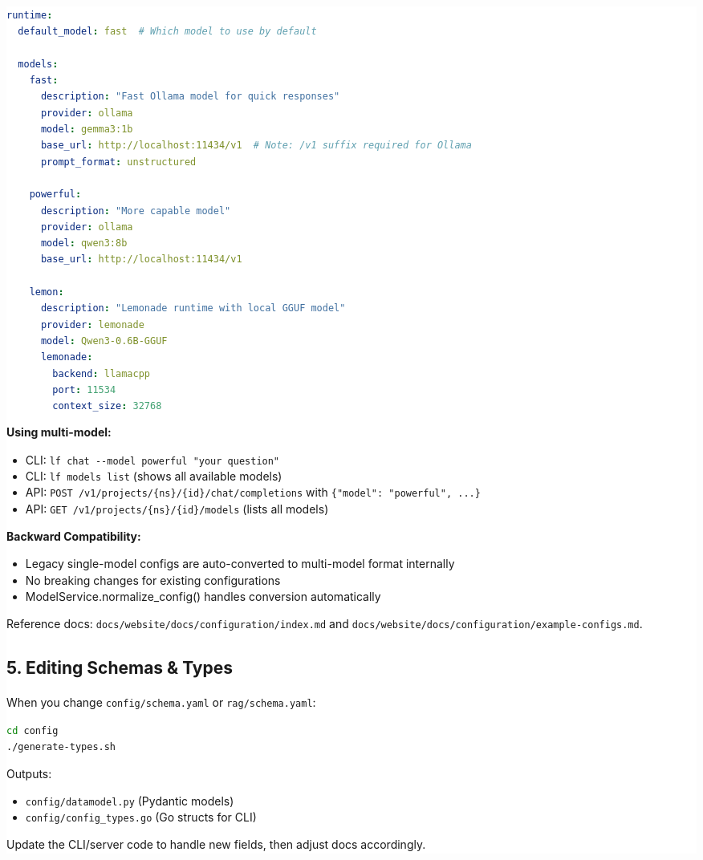 ```yaml
runtime:
  default_model: fast  # Which model to use by default

  models:
    fast:
      description: "Fast Ollama model for quick responses"
      provider: ollama
      model: gemma3:1b
      base_url: http://localhost:11434/v1  # Note: /v1 suffix required for Ollama
      prompt_format: unstructured

    powerful:
      description: "More capable model"
      provider: ollama
      model: qwen3:8b
      base_url: http://localhost:11434/v1

    lemon:
      description: "Lemonade runtime with local GGUF model"
      provider: lemonade
      model: Qwen3-0.6B-GGUF
      lemonade:
        backend: llamacpp
        port: 11534
        context_size: 32768
```

**Using multi-model:**
- CLI: `lf chat --model powerful "your question"`
- CLI: `lf models list` (shows all available models)
- API: `POST /v1/projects/{ns}/{id}/chat/completions` with `{"model": "powerful", ...}`
- API: `GET /v1/projects/{ns}/{id}/models` (lists all models)

**Backward Compatibility:**
- Legacy single-model configs are auto-converted to multi-model format internally
- No breaking changes for existing configurations
- ModelService.normalize_config() handles conversion automatically

Reference docs: `docs/website/docs/configuration/index.md` and `docs/website/docs/configuration/example-configs.md`.

## 5. Editing Schemas & Types
When you change `config/schema.yaml` or `rag/schema.yaml`:
```bash
cd config
./generate-types.sh
```
Outputs:
- `config/datamodel.py` (Pydantic models)
- `config/config_types.go` (Go structs for CLI)

Update the CLI/server code to handle new fields, then adjust docs accordingly.
